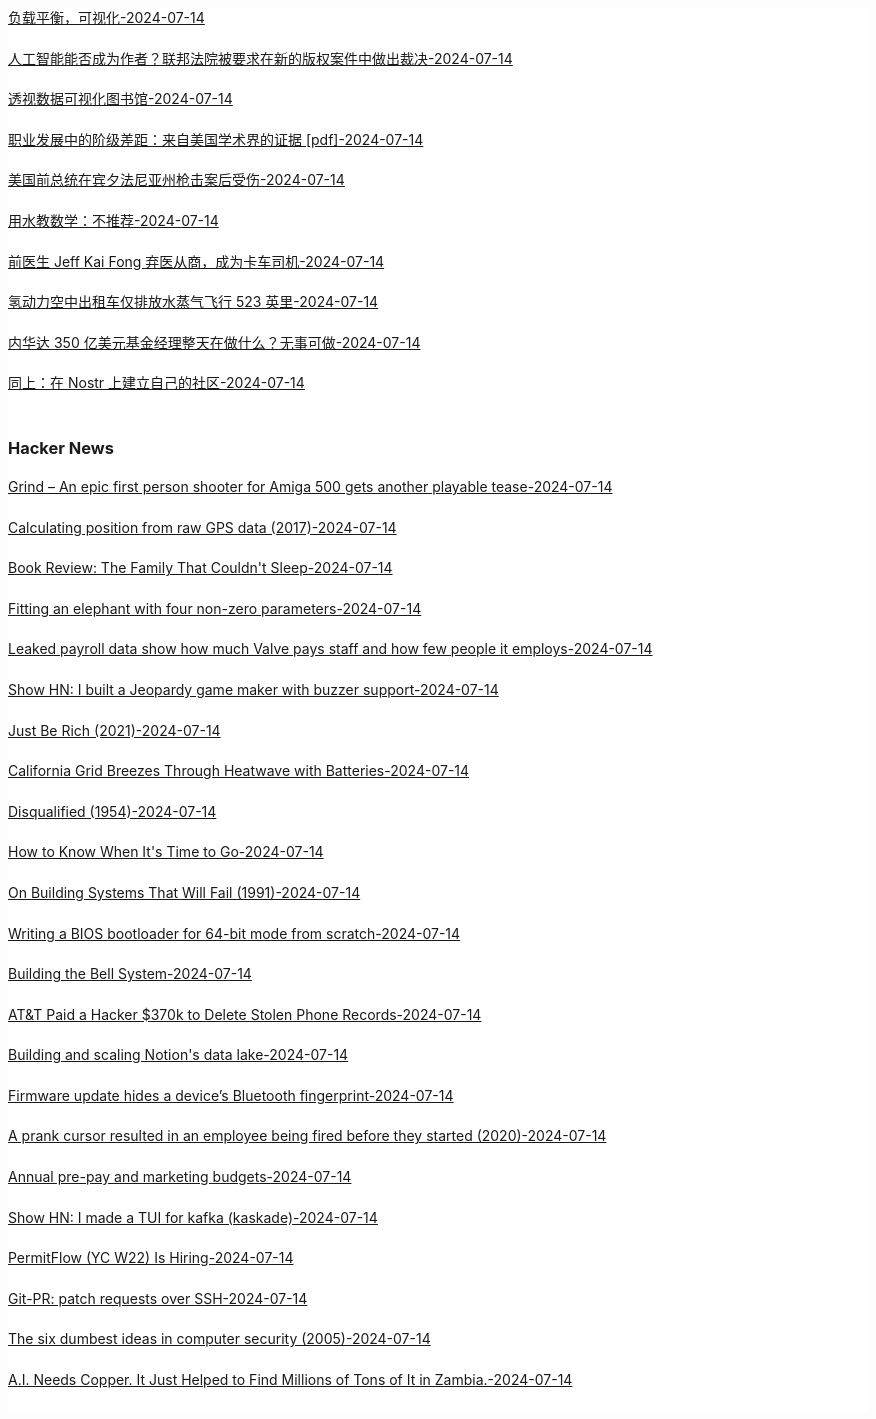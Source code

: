 <a target=_blank rel=nofollow href="https://samwho.dev/load-balancing/" >负载平衡，可视化-2024-07-14</a><br/><br/><a target=_blank rel=nofollow href="https://www.ctvnews.ca/sci-tech/can-ai-be-an-author-federal-court-asked-to-decide-in-new-copyright-case-1.6962705" >人工智能能否成为作者？联邦法院被要求在新的版权案件中做出裁决-2024-07-14</a><br/><br/><a target=_blank rel=nofollow href="https://perspective.finos.org/" >透视数据可视化图书馆-2024-07-14</a><br/><br/><a target=_blank rel=nofollow href="https://annastansbury.github.io/website/StansburyRodriguez_The_Class_Gap_in_Career_Progression__Evidence_from_academia.pdf" >职业发展中的阶级差距：来自美国学术界的证据 [pdf]-2024-07-14</a><br/><br/><a target=_blank rel=nofollow href="https://www.smh.com.au/world/north-america/trump-rally-shooting-live-updates-former-us-president-injured-after-pennsylvania-shooting-20240714-p5jtgi.html" >美国前总统在宾夕法尼亚州枪击案后受伤-2024-07-14</a><br/><br/><a target=_blank rel=nofollow href="https://boogiemath.org/mathcircle/circle-7.html" >用水教数学：不推荐-2024-07-14</a><br/><br/><a target=_blank rel=nofollow href="https://www.nzherald.co.nz/nz/former-auckland-doctor-jeff-kai-fong-gave-up-medical-career-to-become-a-truck-driver/JUOYJUZZWNBXPPVXD73AZRVEEU/" >前医生 Jeff Kai Fong 弃医从商，成为卡车司机-2024-07-14</a><br/><br/><a target=_blank rel=nofollow href="https://www.popsci.com/technology/hydrogen-power-air-taxi/" >氢动力空中出租车仅排放水蒸气飞行 523 英里-2024-07-14</a><br/><br/><a target=_blank rel=nofollow href="https://www.wsj.com/articles/what-does-nevadas-35-billion-fund-manager-do-all-day-nothing-1476887420" >内华达 350 亿美元基金经理整天在做什么？无事可做-2024-07-14</a><br/><br/><a target=_blank rel=nofollow href="https://soapbox.pub/blog/announcing-ditto/" >同上：在 Nostr 上建立自己的社区-2024-07-14</a><br/><br/>





###  Hacker News

<a target=_blank rel=nofollow href="https://www.indieretronews.com/2024/07/grind-epic-first-person-shooter-for.html" >Grind – An epic first person shooter for Amiga 500 gets another playable tease-2024-07-14</a><br/><br/><a target=_blank rel=nofollow href="https://www.telesens.co/2017/07/17/calculating-position-from-raw-gps-data/" >Calculating position from raw GPS data (2017)-2024-07-14</a><br/><br/><a target=_blank rel=nofollow href="https://www.astralcodexten.com/p/your-book-review-the-family-that" >Book Review: The Family That Couldn't Sleep-2024-07-14</a><br/><br/><a target=_blank rel=nofollow href="https://arxiv.org/abs/2407.07909" >Fitting an elephant with four non-zero parameters-2024-07-14</a><br/><br/><a target=_blank rel=nofollow href="https://www.theverge.com/2024/7/13/24197477/valve-employs-few-hundred-people-payroll-redacted" >Leaked payroll data show how much Valve pays staff and how few people it employs-2024-07-14</a><br/><br/><a target=_blank rel=nofollow href="https://buzzinga.io/" >Show HN: I built a Jeopardy game maker with buzzer support-2024-07-14</a><br/><br/><a target=_blank rel=nofollow href="https://keenen.xyz/just-be-rich/" >Just Be Rich (2021)-2024-07-14</a><br/><br/><a target=_blank rel=nofollow href="https://thinc.blog/2024/07/14/california-grid-breezes-through-heat-wave-due-to-renewables-batteries/" >California Grid Breezes Through Heatwave with Batteries-2024-07-14</a><br/><br/><a target=_blank rel=nofollow href="https://www.gutenberg.org/cache/epub/30251/pg30251-images.html" >Disqualified (1954)-2024-07-14</a><br/><br/><a target=_blank rel=nofollow href="https://thecodist.com/how-to-know-when-its-time-to-go/" >How to Know When It's Time to Go-2024-07-14</a><br/><br/><a target=_blank rel=nofollow href="http://larch-www.lcs.mit.edu:8001/~corbato/turing91/" >On Building Systems That Will Fail (1991)-2024-07-14</a><br/><br/><a target=_blank rel=nofollow href="https://thasso.xyz/2024/07/13/setting-up-an-x86-cpu.html" >Writing a BIOS bootloader for 64-bit mode from scratch-2024-07-14</a><br/><br/><a target=_blank rel=nofollow href="https://www.construction-physics.com/p/building-the-bell-system" >Building the Bell System-2024-07-14</a><br/><br/><a target=_blank rel=nofollow href="https://www.wired.com/story/atandt-paid-hacker-300000-to-delete-stolen-call-records/" >AT&T Paid a Hacker $370k to Delete Stolen Phone Records-2024-07-14</a><br/><br/><a target=_blank rel=nofollow href="https://www.notion.so/de-de/blog/building-and-scaling-notions-data-lake" >Building and scaling Notion's data lake-2024-07-14</a><br/><br/><a target=_blank rel=nofollow href="https://today.ucsd.edu/story/a-simple-firmware-update-completely-hides-a-devices-bluetooth-fingerprint" >Firmware update hides a device’s Bluetooth fingerprint-2024-07-14</a><br/><br/><a target=_blank rel=nofollow href="https://devblogs.microsoft.com/oldnewthing/20201110-00/?p=104434" >A prank cursor resulted in an employee being fired before they started (2020)-2024-07-14</a><br/><br/><a target=_blank rel=nofollow href="https://longform.asmartbear.com/annual-prepay/" >Annual pre-pay and marketing budgets-2024-07-14</a><br/><br/><a target=_blank rel=nofollow href="https://github.com/sauljabin/kaskade" >Show HN: I made a TUI for kafka (kaskade)-2024-07-14</a><br/><br/><a target=_blank rel=nofollow href="https://jobs.ashbyhq.com/permitflow?departmentId=d33195eb-8978-4439-abc6-5a8a072de808" >PermitFlow (YC W22) Is Hiring-2024-07-14</a><br/><br/><a target=_blank rel=nofollow href="https://pr.pico.sh/" >Git-PR: patch requests over SSH-2024-07-14</a><br/><br/><a target=_blank rel=nofollow href="http://www.ranum.com/security/computer_security/editorials/dumb/" >The six dumbest ideas in computer security (2005)-2024-07-14</a><br/><br/><a target=_blank rel=nofollow href="https://www.nytimes.com/2024/07/11/climate/kobold-zambia-copper-ai-mining.html" >A.I. Needs Copper. It Just Helped to Find Millions of Tons of It in Zambia.-2024-07-14</a><br/><br/>
